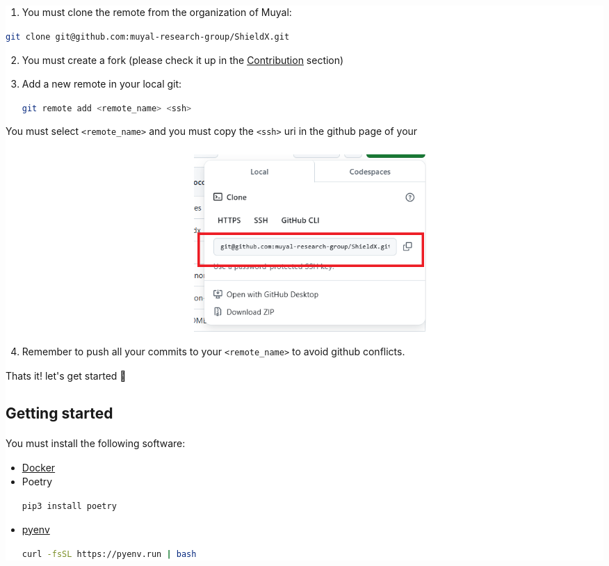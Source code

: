 1. You must clone the remote from the organization of Muyal: 
```bash
git clone git@github.com:muyal-research-group/ShieldX.git
```

2. You must create a fork (please check it up in the [Contribution](#contribution) section)

3. Add a new remote in your local git: 
   ```bash
   git remote add <remote_name> <ssh> 
   ```
You must select ```<remote_name>``` and you must copy the ```<ssh>``` uri in the github page of your 

<div align="center">
<img width=350 src="images/gitclone_ssh.png"/>
</div>

4. Remember to push all your commits to your ```<remote_name>``` to avoid github conflicts. 

Thats it!  let's get started 🚀

## Getting started

You must install the following software: 

- [Docker](https://github.com/pyenv/pyenv?tab=readme-ov-file#linuxunix)
- Poetry
    ```bash
    pip3 install poetry
    ```
- [pyenv](https://github.com/pyenv/pyenv?tab=readme-ov-file#linuxunix)
    ```bash
    curl -fsSL https://pyenv.run | bash
    ```
